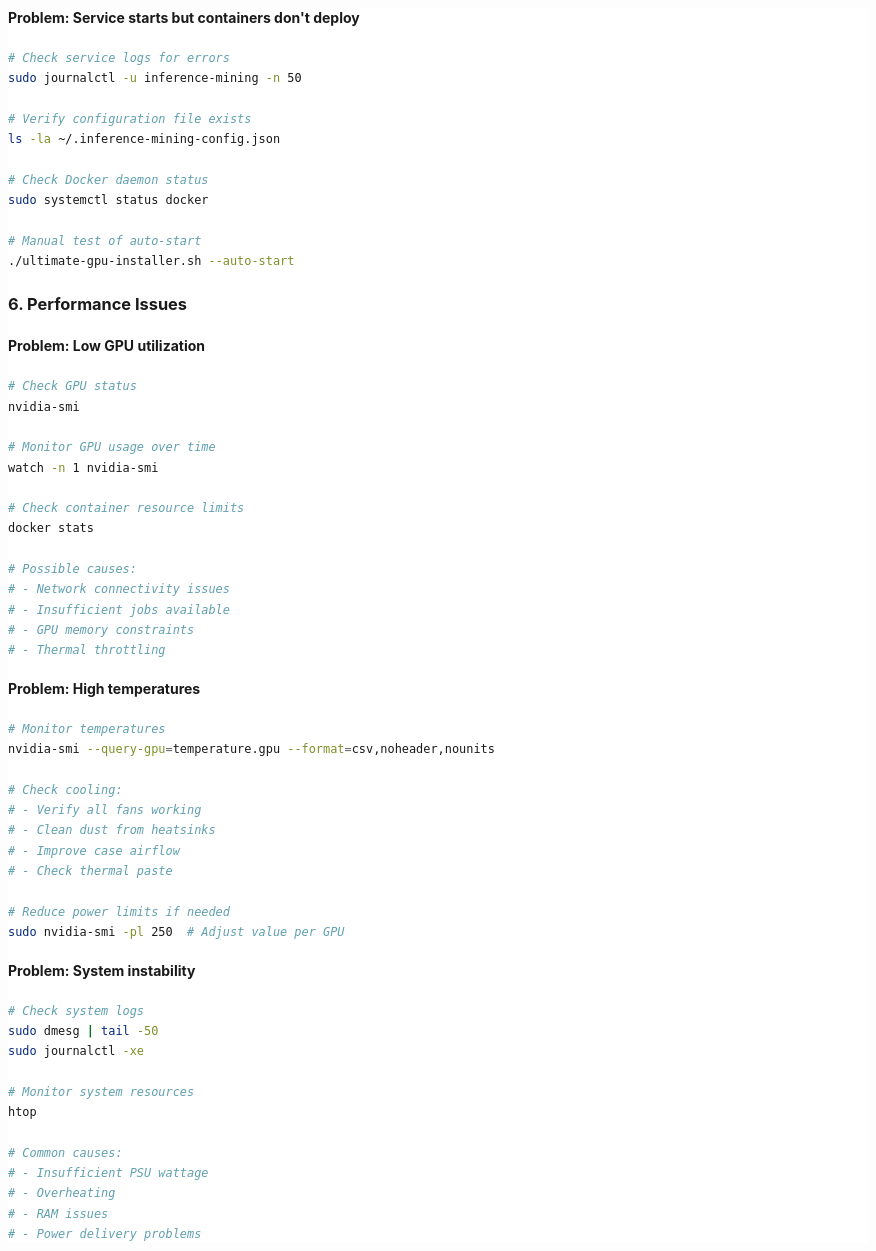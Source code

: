 #### Problem: Service starts but containers don't deploy
```bash
# Check service logs for errors
sudo journalctl -u inference-mining -n 50

# Verify configuration file exists
ls -la ~/.inference-mining-config.json

# Check Docker daemon status
sudo systemctl status docker

# Manual test of auto-start
./ultimate-gpu-installer.sh --auto-start
```

### 6. Performance Issues

#### Problem: Low GPU utilization
```bash
# Check GPU status
nvidia-smi

# Monitor GPU usage over time
watch -n 1 nvidia-smi

# Check container resource limits
docker stats

# Possible causes:
# - Network connectivity issues
# - Insufficient jobs available
# - GPU memory constraints
# - Thermal throttling
```

#### Problem: High temperatures
```bash
# Monitor temperatures
nvidia-smi --query-gpu=temperature.gpu --format=csv,noheader,nounits

# Check cooling:
# - Verify all fans working
# - Clean dust from heatsinks
# - Improve case airflow
# - Check thermal paste

# Reduce power limits if needed
sudo nvidia-smi -pl 250  # Adjust value per GPU
```

#### Problem: System instability
```bash
# Check system logs
sudo dmesg | tail -50
sudo journalctl -xe

# Monitor system resources
htop

# Common causes:
# - Insufficient PSU wattage
# - Overheating
# - RAM issues
# - Power delivery problems
```